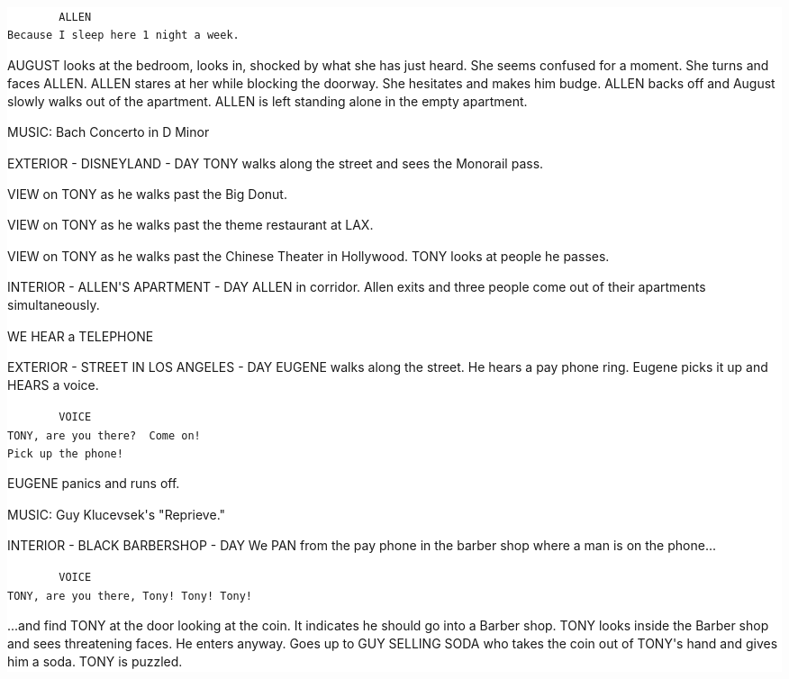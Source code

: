 			ALLEN 
	Because I sleep here 1 night a week. 

AUGUST looks at the bedroom, looks in, shocked by 
what she has just heard. She seems confused for a 
moment. She turns and faces ALLEN. ALLEN stares at 
her while blocking the doorway.  She hesitates and 
makes him budge.  ALLEN backs off and August slowly 
walks out of the apartment.  ALLEN is left standing 
alone in the empty apartment.

MUSIC: Bach Concerto in D Minor 

EXTERIOR - DISNEYLAND - DAY
TONY walks along the street and sees the Monorail 
pass.

VIEW on TONY as he walks past the Big Donut.

VIEW on TONY as he walks past the theme restaurant 
at LAX.

VIEW on TONY as he walks past the Chinese Theater in 
Hollywood. TONY looks at people he passes.

INTERIOR - ALLEN'S APARTMENT - DAY
ALLEN in corridor. Allen exits and three people come 
out of their apartments simultaneously.

WE HEAR a TELEPHONE

EXTERIOR - STREET IN LOS ANGELES - DAY
EUGENE walks along the street. He hears a pay phone 
ring.  Eugene picks it up and HEARS a voice.

			VOICE
 	TONY, are you there?  Come on!
	Pick up the phone!

EUGENE panics and runs off.


MUSIC: Guy Klucevsek's &quot;Reprieve.&quot;

INTERIOR - BLACK BARBERSHOP - DAY
We PAN from the pay phone in the barber shop where a
man is on the phone...


			VOICE
 	TONY, are you there, Tony! Tony! Tony!

...and find TONY at the door looking at the coin. It 
indicates he should go into a Barber shop. TONY 
looks inside the Barber shop and sees threatening 
faces. He enters anyway. Goes up to GUY SELLING SODA
who takes the coin out of TONY's hand and gives him
a soda. TONY is puzzled.
